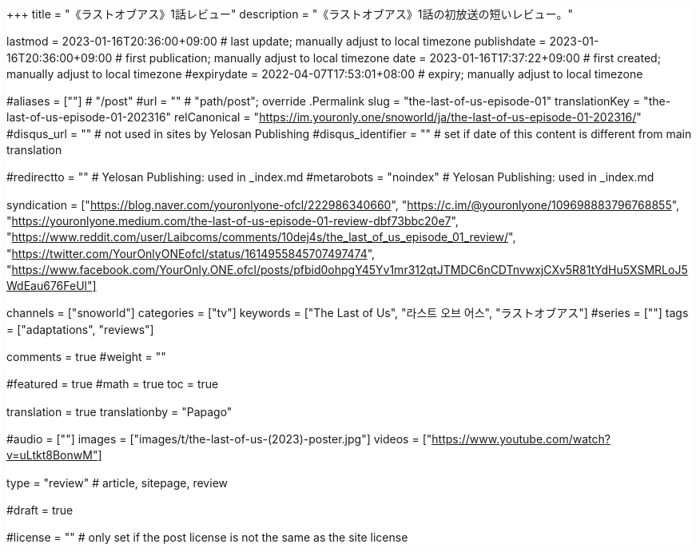+++
title = "《ラストオブアス》1話レビュー"
description = "《ラストオブアス》1話の初放送の短いレビュー。"

lastmod = 2023-01-16T20:36:00+09:00                 # last update; manually adjust to local timezone
publishdate = 2023-01-16T20:36:00+09:00             # first publication; manually adjust to local timezone
date = 2023-01-16T17:37:22+09:00                    # first created; manually adjust to local timezone
#expirydate = 2022-04-07T17:53:01+08:00              # expiry; manually adjust to local timezone

#aliases = [""]                                        # "/post"
#url = ""                                              # "path/post"; override .Permalink
slug = "the-last-of-us-episode-01"
translationKey = "the-last-of-us-episode-01-202316"
relCanonical = "https://im.youronly.one/snoworld/ja/the-last-of-us-episode-01-202316/"
#disqus_url = ""                                       # not used in sites by Yelosan Publishing
#disqus_identifier = ""                                # set if date of this content is different from main translation

#redirectto = ""                                       # Yelosan Publishing: used in _index.md
#metarobots = "noindex"                                # Yelosan Publishing: used in _index.md

syndication = ["https://blog.naver.com/youronlyone-ofcl/222986340660", "https://c.im/@youronlyone/109698883796768855", "https://youronlyone.medium.com/the-last-of-us-episode-01-review-dbf73bbc20e7", "https://www.reddit.com/user/Laibcoms/comments/10dej4s/the_last_of_us_episode_01_review/", "https://twitter.com/YourOnlyONEofcl/status/1614955845707497474", "https://www.facebook.com/YourOnly.ONE.ofcl/posts/pfbid0ohpgY45Yv1mr312qtJTMDC6nCDTnvwxjCXv5R81tYdHu5XSMRLoJ5WdEau676FeUl"]

channels = ["snoworld"]
categories = ["tv"]
keywords = ["The Last of Us", "라스트 오브 어스", "ラストオブアス"]
#series = [""]
tags = ["adaptations", "reviews"]

comments = true
#weight = ""

#featured = true
#math = true
toc = true

translation = true
translationby = "Papago"

#audio = [""]
images = ["images/t/the-last-of-us-(2023)-poster.jpg"]
videos = ["https://www.youtube.com/watch?v=uLtkt8BonwM"]

type = "review"                                             # article, sitepage, review

#draft = true

#license = ""                                          # only set if the post license is not the same as the site license


[^wikipedia-the-last-of-us]: Wikipedia: [The Last of Us (TV series)](https://en.wikipedia.org/wiki/The_Last_of_Us_(TV_series))